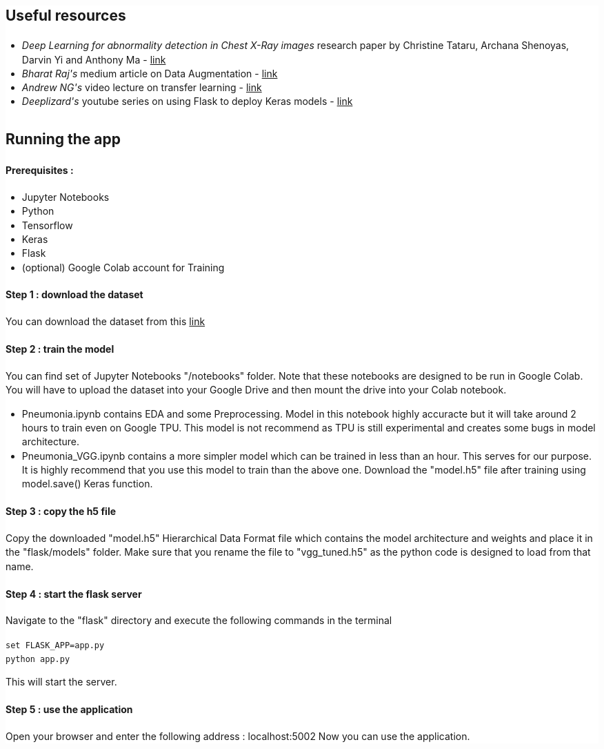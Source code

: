 ## Useful resources

* *Deep Learning for abnormality detection in Chest X-Ray images* research paper by Christine Tataru, Archana Shenoyas, Darvin Yi and Anthony Ma - [link](http://cs231n.stanford.edu/reports/2017/pdfs/527.pdf)
* *Bharat Raj's* medium article on Data Augmentation - [link](https://medium.com/nanonets/how-to-use-deep-learning-when-you-have-limited-data-part-2-data-augmentation-c26971dc8ced)
* *Andrew NG's* video lecture on transfer learning - [link](https://www.youtube.com/watch?v=yofjFQddwHE)
* *Deeplizard's* youtube series on using Flask to deploy Keras models - [link](https://www.youtube.com/watch?v=SI1hVGvbbZ4)

## Running the app

#### Prerequisites :
* Jupyter Notebooks
* Python
* Tensorflow
* Keras
* Flask
* (optional) Google Colab account for Training

#### Step 1 : download the dataset
You can download the dataset from this [link](https://www.kaggle.com/paultimothymooney/chest-xray-pneumonia)

#### Step 2 : train the model
You can find set of Jupyter Notebooks "/notebooks" folder. Note that these notebooks are designed to be run in Google Colab. You will have to upload the dataset into your Google Drive and then mount the drive into your Colab notebook.
* Pneumonia.ipynb contains EDA and some Preprocessing. Model in this notebook highly accuracte but it will take around 2 hours to train even on Google TPU. This model is not recommend as TPU is still experimental and creates some bugs in model architecture.
* Pneumonia_VGG.ipynb contains a more simpler model which can be trained in less than an hour. This serves for our purpose. It is highly recommend that you use this model to train than the above one.
Download the "model.h5" file after training using model.save() Keras function.

#### Step 3 : copy the h5 file
Copy the downloaded "model.h5" Hierarchical Data Format file which contains the model architecture and weights and place it in the "flask/models" folder. Make sure that you rename the file to "vgg_tuned.h5" as the python code is designed to load from that name.

#### Step 4 : start the flask server
Navigate to the "flask" directory and execute the following commands in the terminal
```
set FLASK_APP=app.py
python app.py
```
This will start the server.

#### Step 5 : use the application
Open your browser and enter the following address : localhost:5002
Now you can use the application.
